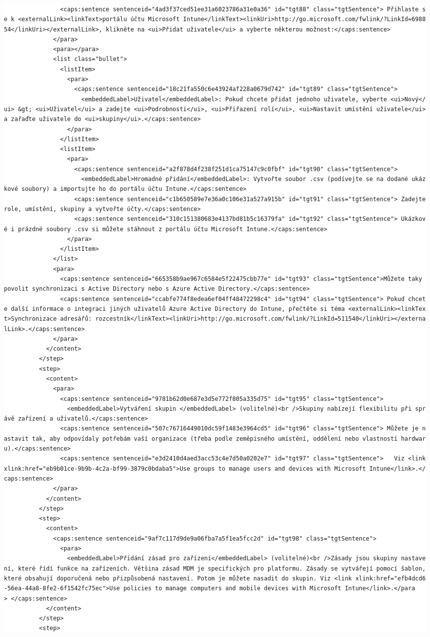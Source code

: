                     <caps:sentence sentenceid="4ad3f37ced51ee31a6023786a31e0a36" id="tgt88" class="tgtSentence"> Přihlaste se k <externalLink><linkText>portálu účtu Microsoft Intune</linkText><linkUri>http://go.microsoft.com/fwlink/?LinkId=698854</linkUri></externalLink>, klikněte na <ui>Přidat uživatele</ui> a vyberte některou možnost:</caps:sentence>
                  </para>
                  <para></para>
                  <list class="bullet">
                    <listItem>
                      <para>
                        <caps:sentence sentenceid="18c21fa550c6e43924af228a0679d742" id="tgt89" class="tgtSentence">
                          <embeddedLabel>Uživatel</embeddedLabel>: Pokud chcete přidat jednoho uživatele, vyberte <ui>Nový</ui> &gt; <ui>Uživatel</ui> a zadejte <ui>Podrobnosti</ui>, <ui>Přiřazení rolí</ui>, <ui>Nastavit umístění uživatele</ui> a zařaďte uživatele do <ui>skupiny</ui>.</caps:sentence>
                      </para>
                    </listItem>
                    <listItem>
                      <para>
                        <caps:sentence sentenceid="a2f878d4f238f251d1ca75147c9c0fbf" id="tgt90" class="tgtSentence">
                          <embeddedLabel>Hromadné přidání</embeddedLabel>: Vytvořte soubor .csv (podívejte se na dodané ukázkové soubory) a importujte ho do portálu účtu Intune.</caps:sentence>
                        <caps:sentence sentenceid="c1b650589e7e36a0c106e31a527a915b" id="tgt91" class="tgtSentence"> Zadejte role, umístění, skupiny a vytvořte účty.</caps:sentence>
                        <caps:sentence sentenceid="310c151380683e4137bd81b5c16379fa" id="tgt92" class="tgtSentence"> Ukázkové i prázdné soubory .csv si můžete stáhnout z portálu účtu Microsoft Intune.</caps:sentence>
                      </para>
                    </listItem>
                  </list>
                  <para>
                    <caps:sentence sentenceid="665358b9ae967c6584e5f22475cbb77e" id="tgt93" class="tgtSentence">Můžete taky povolit synchronizaci s Active Directory nebo s Azure Active Directory.</caps:sentence>
                    <caps:sentence sentenceid="ccabfe774f8edea6ef04ff48472298c4" id="tgt94" class="tgtSentence"> Pokud chcete další informace o integraci jiných uživatelů Azure Active Directory do Intune, přečtěte si téma <externalLink><linkText>Synchronizace adresářů: rozcestník</linkText><linkUri>http://go.microsoft.com/fwlink/?LinkId=511540</linkUri></externalLink>.</caps:sentence>
                  </para>
                </content>
              </step>
              <step>
                <content>
                  <para>
                    <caps:sentence sentenceid="9781b62d0e687e3d5e772f805a335d75" id="tgt95" class="tgtSentence">
                      <embeddedLabel>Vytváření skupin </embeddedLabel> (volitelné)<br />Skupiny nabízejí flexibilitu při správě zařízení a uživatelů.</caps:sentence>
                    <caps:sentence sentenceid="507c76716449010dc59f1483e3964cd5" id="tgt96" class="tgtSentence"> Můžete je nastavit tak, aby odpovídaly potřebám vaší organizace (třeba podle zeměpisného umístění, oddělení nebo vlastností hardwaru).</caps:sentence>
                    <caps:sentence sentenceid="e3d2410d4aed3acc53c4e7d50a0202e7" id="tgt97" class="tgtSentence">   Viz <link xlink:href="eb9b01ce-9b9b-4c2a-bf99-3879c0bdaba5">Use groups to manage users and devices with Microsoft Intune</link>.</caps:sentence>
                  </para>
                </content>
              </step>
              <step>
                <content>
                  <caps:sentence sentenceid="9af7c117d9de9a06fba7a5f1ea5fcc2d" id="tgt98" class="tgtSentence">
                    <para>
                      <embeddedLabel>Přidání zásad pro zařízení</embeddedLabel> (volitelné)<br />Zásady jsou skupiny nastavení, které řídí funkce na zařízeních. Většina zásad MDM je specifických pro platformu. Zásady se vytvářejí pomocí šablon, které obsahují doporučená nebo přizpůsobená nastavení. Potom je můžete nasadit do skupin. Viz <link xlink:href="efb4dcd6-56ea-44a8-8fe2-6f1542fc75ec">Use policies to manage computers and mobile devices with Microsoft Intune</link>.</para> </caps:sentence>
                </content>
              </step>
              <step>
